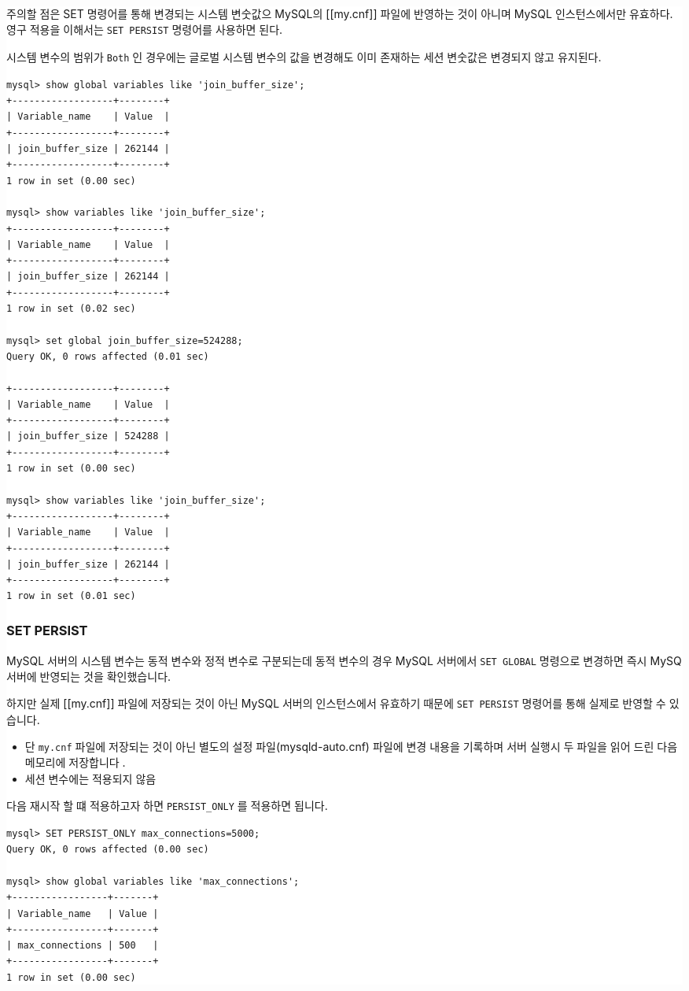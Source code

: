 주의할 점은 SET 명령어를 통해 변경되는 시스템 변숫값으 MySQL의 [[my.cnf]] 파일에 반영하는 것이 아니며 MySQL 인스턴스에서만 유효하다.
영구 적용을 이해서는 `SET PERSIST` 명령어를 사용하면 된다.

시스템 변수의 범위가 `Both` 인 경우에는 글로벌 시스템 변수의 값을 변경해도 이미 존재하는 세션 변숫값은 변경되지 않고 유지된다.
```mysql
mysql> show global variables like 'join_buffer_size';
+------------------+--------+
| Variable_name    | Value  |
+------------------+--------+
| join_buffer_size | 262144 |
+------------------+--------+
1 row in set (0.00 sec)

mysql> show variables like 'join_buffer_size';
+------------------+--------+
| Variable_name    | Value  |
+------------------+--------+
| join_buffer_size | 262144 |
+------------------+--------+
1 row in set (0.02 sec)

mysql> set global join_buffer_size=524288;
Query OK, 0 rows affected (0.01 sec)

+------------------+--------+
| Variable_name    | Value  |
+------------------+--------+
| join_buffer_size | 524288 |
+------------------+--------+
1 row in set (0.00 sec)

mysql> show variables like 'join_buffer_size';
+------------------+--------+
| Variable_name    | Value  |
+------------------+--------+
| join_buffer_size | 262144 |
+------------------+--------+
1 row in set (0.01 sec)
```

### SET PERSIST
MySQL 서버의 시스템 변수는 동적 변수와 정적 변수로 구분되는데 동적 변수의 경우 MySQL 서버에서 `SET GLOBAL` 명령으로 변경하면 즉시 MySQ 서버에 반영되는 것을 확인했습니다.

하지만 실제 [[my.cnf]] 파일에 저장되는 것이 아닌 MySQL 서버의 인스턴스에서 유효하기 때문에 `SET PERSIST` 명령어를 통해 실제로 반영할 수 있습니다.
- 단 `my.cnf` 파일에 저장되는 것이 아닌 별도의 설정 파일(mysqld-auto.cnf) 파일에 변경 내용을 기록하며 서버 실행시 두 파일을 읽어 드린 다음 메모리에 저장합니다 .
- 세션 변수에는 적용되지 않음

다음 재시작 할 떄 적용하고자 하면 `PERSIST_ONLY` 를 적용하면 됩니다.

```mysql
mysql> SET PERSIST_ONLY max_connections=5000;
Query OK, 0 rows affected (0.00 sec)

mysql> show global variables like 'max_connections';
+-----------------+-------+
| Variable_name   | Value |
+-----------------+-------+
| max_connections | 500   |
+-----------------+-------+
1 row in set (0.00 sec)
```
